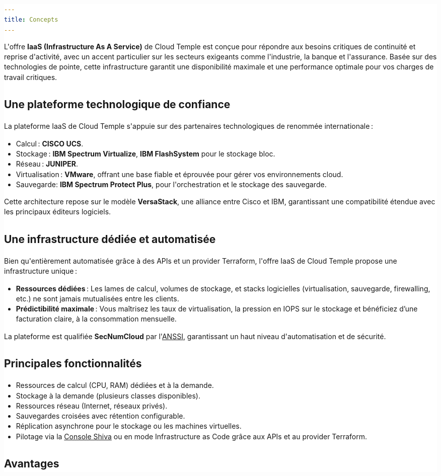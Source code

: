 ```yaml
---
title: Concepts
---
```


L'offre __IaaS (Infrastructure As A Service)__ de Cloud Temple est conçue pour répondre aux besoins critiques de continuité et reprise d'activité, avec un accent particulier sur les secteurs exigeants comme l'industrie, la banque et l'assurance. Basée sur des technologies de pointe, cette infrastructure garantit une disponibilité maximale et une performance optimale pour vos charges de travail critiques.

## Une plateforme technologique de confiance

La plateforme IaaS de Cloud Temple s'appuie sur des partenaires technologiques de renommée internationale :

- Calcul : __CISCO UCS__.
- Stockage : __IBM Spectrum Virtualize__, __IBM FlashSystem__ pour le stockage bloc.
- Réseau : __JUNIPER__.
- Virtualisation : __VMware__, offrant une base fiable et éprouvée pour gérer vos environnements cloud.
- Sauvegarde: __IBM Spectrum Protect Plus__, pour l'orchestration et le stockage des sauvegarde.

Cette architecture repose sur le modèle __VersaStack__, une alliance entre Cisco et IBM, garantissant une compatibilité étendue avec les principaux éditeurs logiciels.

## Une infrastructure dédiée et automatisée

Bien qu'entièrement automatisée grâce à des APIs et un provider Terraform, l'offre IaaS de Cloud Temple propose une infrastructure unique :

- __Ressources dédiées__ : Les lames de calcul, volumes de stockage, et stacks logicielles (virtualisation, sauvegarde, firewalling, etc.) ne sont jamais mutualisées entre les clients.
- __Prédictibilité maximale__ : Vous maîtrisez les taux de virtualisation, la pression en IOPS sur le stockage et bénéficiez d’une facturation claire, à la consommation mensuelle.

La plateforme est qualifiée __SecNumCloud__ par l'[ANSSI](https://www.ssi.gouv.fr/), garantissant un haut niveau d'automatisation et de sécurité.

## Principales fonctionnalités

- Ressources de calcul (CPU, RAM) dédiées et à la demande.
- Stockage à la demande (plusieurs classes disponibles).
- Ressources réseau (Internet, réseaux privés).
- Sauvegardes croisées avec rétention configurable.
- Réplication asynchrone pour le stockage ou les machines virtuelles.
- Pilotage via la [Console Shiva](../console/console.md) ou en mode Infrastructure as Code grâce aux APIs et au provider Terraform.

## Avantages
